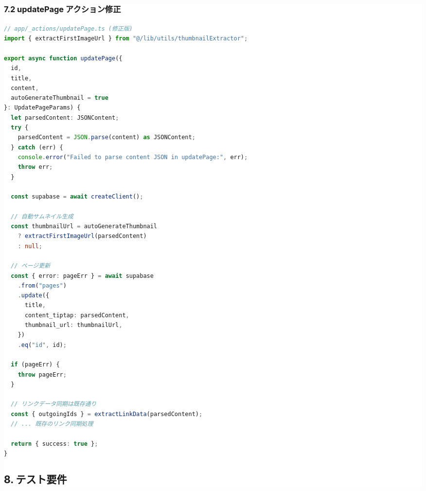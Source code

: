 ### 7.2 updatePage アクション修正

```typescript
// app/_actions/updatePage.ts (修正版)
import { extractFirstImageUrl } from "@/lib/utils/thumbnailExtractor";

export async function updatePage({ 
  id, 
  title, 
  content,
  autoGenerateThumbnail = true 
}: UpdatePageParams) {
  let parsedContent: JSONContent;
  try {
    parsedContent = JSON.parse(content) as JSONContent;
  } catch (err) {
    console.error("Failed to parse content JSON in updatePage:", err);
    throw err;
  }

  const supabase = await createClient();

  // 自動サムネイル生成
  const thumbnailUrl = autoGenerateThumbnail 
    ? extractFirstImageUrl(parsedContent)
    : null;

  // ページ更新
  const { error: pageErr } = await supabase
    .from("pages")
    .update({
      title,
      content_tiptap: parsedContent,
      thumbnail_url: thumbnailUrl,
    })
    .eq("id", id);
    
  if (pageErr) {
    throw pageErr;
  }

  // リンクデータ同期は既存通り
  const { outgoingIds } = extractLinkData(parsedContent);
  // ... 既存のリンク同期処理

  return { success: true };
}
```

## 8. テスト要件

